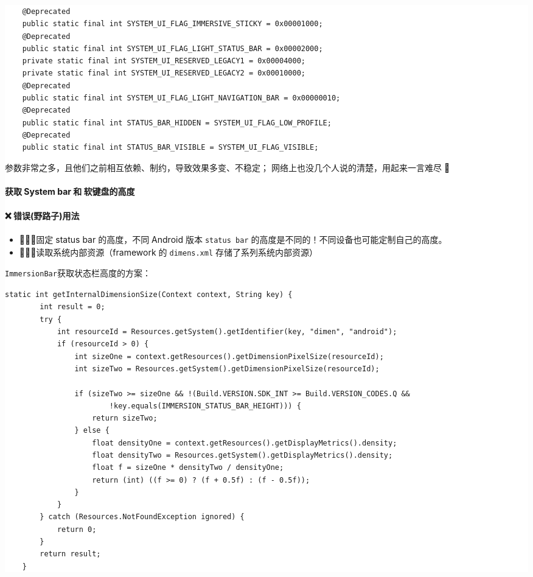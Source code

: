 ```
    @Deprecated
    public static final int SYSTEM_UI_FLAG_IMMERSIVE_STICKY = 0x00001000;
    @Deprecated
    public static final int SYSTEM_UI_FLAG_LIGHT_STATUS_BAR = 0x00002000;
    private static final int SYSTEM_UI_RESERVED_LEGACY1 = 0x00004000;
    private static final int SYSTEM_UI_RESERVED_LEGACY2 = 0x00010000;
    @Deprecated
    public static final int SYSTEM_UI_FLAG_LIGHT_NAVIGATION_BAR = 0x00000010;
    @Deprecated
    public static final int STATUS_BAR_HIDDEN = SYSTEM_UI_FLAG_LOW_PROFILE;
    @Deprecated
    public static final int STATUS_BAR_VISIBLE = SYSTEM_UI_FLAG_VISIBLE;
```

参数非常之多，且他们之前相互依赖、制约，导致效果多变、不稳定； 网络上也没几个人说的清楚，用起来一言难尽 :fu:




#### 获取 System bar 和 软键盘的高度

#### ❌ **错误(野路子)用法**

-  🙅🏻‍♀️固定 status bar 的高度，不同 Android 版本 `status bar` 的高度是不同的！不同设备也可能定制自己的高度。
-  🙅🏻‍♀️读取系统内部资源（framework 的 `dimens.xml` 存储了系列系统内部资源）				

`ImmersionBar`获取状态栏高度的方案：

```
static int getInternalDimensionSize(Context context, String key) {
        int result = 0;
        try {
            int resourceId = Resources.getSystem().getIdentifier(key, "dimen", "android");
            if (resourceId > 0) {
                int sizeOne = context.getResources().getDimensionPixelSize(resourceId);
                int sizeTwo = Resources.getSystem().getDimensionPixelSize(resourceId);

                if (sizeTwo >= sizeOne && !(Build.VERSION.SDK_INT >= Build.VERSION_CODES.Q &&
                        !key.equals(IMMERSION_STATUS_BAR_HEIGHT))) {
                    return sizeTwo;
                } else {
                    float densityOne = context.getResources().getDisplayMetrics().density;
                    float densityTwo = Resources.getSystem().getDisplayMetrics().density;
                    float f = sizeOne * densityTwo / densityOne;
                    return (int) ((f >= 0) ? (f + 0.5f) : (f - 0.5f));
                }
            }
        } catch (Resources.NotFoundException ignored) {
            return 0;
        }
        return result;
    }
```


